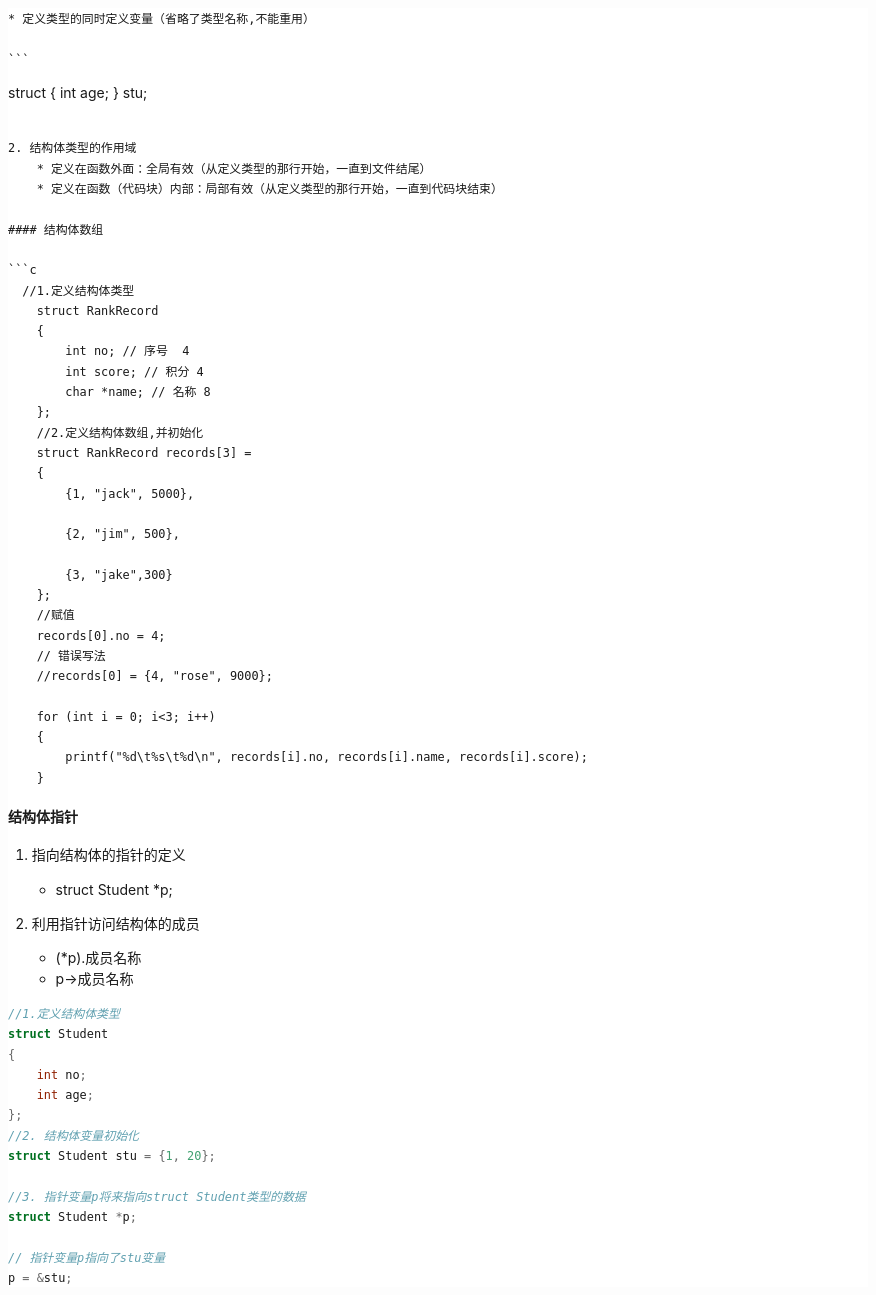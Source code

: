 	* 定义类型的同时定义变量（省略了类型名称,不能重用）
	
	```
struct
 {
    int age;
 } stu;
```

2. 结构体类型的作用域
	* 定义在函数外面：全局有效（从定义类型的那行开始，一直到文件结尾）
	* 定义在函数（代码块）内部：局部有效（从定义类型的那行开始，一直到代码块结束）
	
#### 结构体数组

```c
  //1.定义结构体类型
    struct RankRecord
    {
        int no; // 序号  4
        int score; // 积分 4
        char *name; // 名称 8
    };
    //2.定义结构体数组,并初始化
    struct RankRecord records[3] =
    {
        {1, "jack", 5000},
        
        {2, "jim", 500},
        
        {3, "jake",300}
    };
    //赋值
    records[0].no = 4;
    // 错误写法
    //records[0] = {4, "rose", 9000};
    
    for (int i = 0; i<3; i++)
    {
        printf("%d\t%s\t%d\n", records[i].no, records[i].name, records[i].score);
    }
```
#### 结构体指针

1. 指向结构体的指针的定义
	* struct Student *p;
 	
2. 利用指针访问结构体的成员
	* (*p).成员名称
	* p->成员名称

```c
//1.定义结构体类型
struct Student
{
    int no;
    int age;
};
//2. 结构体变量初始化
struct Student stu = {1, 20};
    
//3. 指针变量p将来指向struct Student类型的数据
struct Student *p;
    
// 指针变量p指向了stu变量
p = &stu;
```
